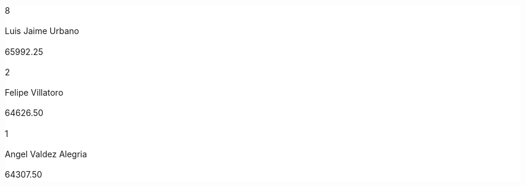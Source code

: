 </tr>

<tr>

<td style="text-align:left;">

8

</td>

<td style="text-align:right;">

Luis Jaime Urbano

</td>

<td style="text-align:right;">

65992.25

</td>

</tr>

<tr>

<td style="text-align:left;">

2

</td>

<td style="text-align:right;">

Felipe Villatoro

</td>

<td style="text-align:right;">

64626.50

</td>

</tr>

<tr>

<td style="text-align:left;">

1

</td>

<td style="text-align:right;">

Angel Valdez Alegria

</td>

<td style="text-align:right;">

64307.50

</td>
